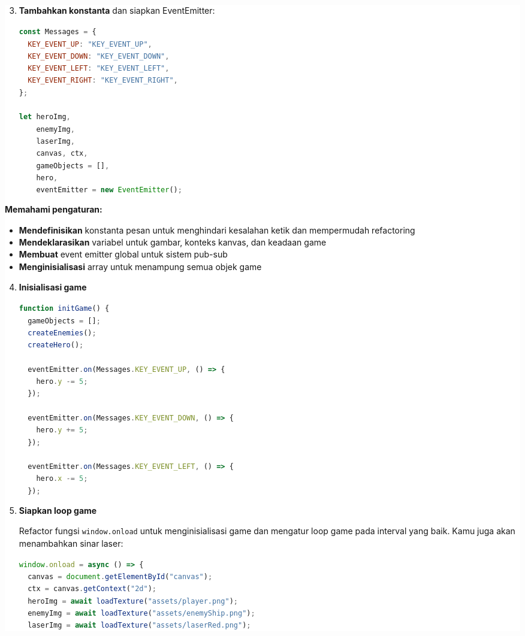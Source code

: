    3. **Tambahkan konstanta** dan siapkan EventEmitter:

       ```javascript
       const Messages = {
         KEY_EVENT_UP: "KEY_EVENT_UP",
         KEY_EVENT_DOWN: "KEY_EVENT_DOWN",
         KEY_EVENT_LEFT: "KEY_EVENT_LEFT",
         KEY_EVENT_RIGHT: "KEY_EVENT_RIGHT",
       };
       
       let heroImg, 
           enemyImg, 
           laserImg,
           canvas, ctx, 
           gameObjects = [], 
           hero, 
           eventEmitter = new EventEmitter();
       ```

   **Memahami pengaturan:**
   - **Mendefinisikan** konstanta pesan untuk menghindari kesalahan ketik dan mempermudah refactoring
   - **Mendeklarasikan** variabel untuk gambar, konteks kanvas, dan keadaan game
   - **Membuat** event emitter global untuk sistem pub-sub
   - **Menginisialisasi** array untuk menampung semua objek game

   4. **Inisialisasi game**

       ```javascript
       function initGame() {
         gameObjects = [];
         createEnemies();
         createHero();
       
         eventEmitter.on(Messages.KEY_EVENT_UP, () => {
           hero.y -= 5;
         });
       
         eventEmitter.on(Messages.KEY_EVENT_DOWN, () => {
           hero.y += 5;
         });
       
         eventEmitter.on(Messages.KEY_EVENT_LEFT, () => {
           hero.x -= 5;
         });
       
4. **Siapkan loop game**

   Refactor fungsi `window.onload` untuk menginisialisasi game dan mengatur loop game pada interval yang baik. Kamu juga akan menambahkan sinar laser:

    ```javascript
    window.onload = async () => {
      canvas = document.getElementById("canvas");
      ctx = canvas.getContext("2d");
      heroImg = await loadTexture("assets/player.png");
      enemyImg = await loadTexture("assets/enemyShip.png");
      laserImg = await loadTexture("assets/laserRed.png");
    